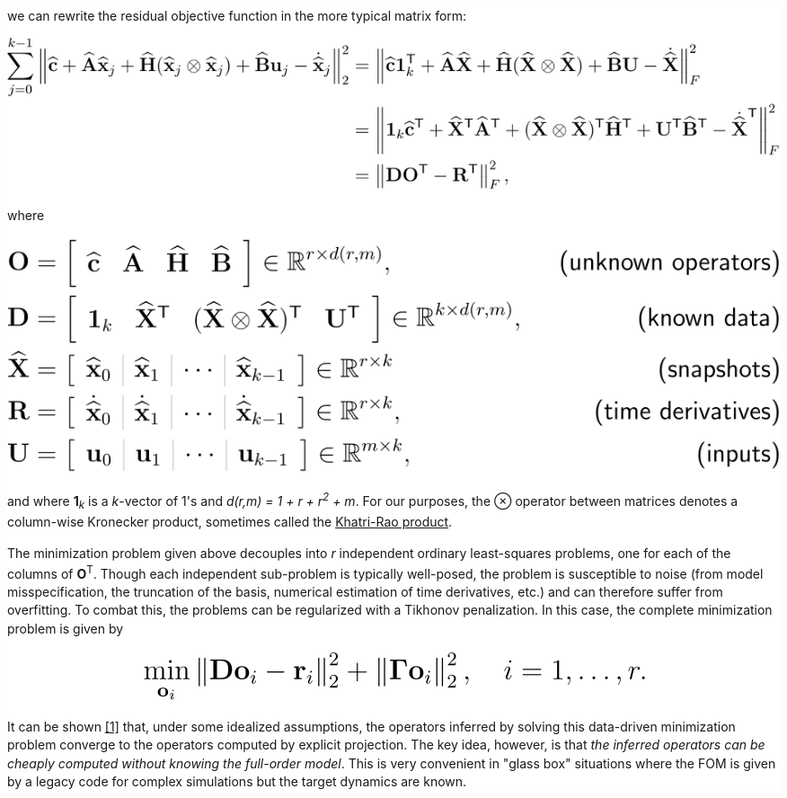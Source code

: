 we can rewrite the residual objective function in the more typical matrix form:

<p align="center"><img src="./img/details/eq13.svg"/></p>

where

<p align="center"><img src="./img/details/eq14.svg"/></p>

and where **1**<sub>_k_</sub> is a _k_-vector of 1's and _d(r,m) = 1 + r + r<sup>2</sup> + m_.
For our purposes, the ⊗ operator between matrices denotes a column-wise Kronecker product, sometimes called the [Khatri-Rao product](https://en.wikipedia.org/wiki/Kronecker_product#Khatri%E2%80%93Rao_product).

The minimization problem given above decouples into _r_ independent ordinary least-squares problems, one for each of the columns of **O**<sup>T</sup>.
Though each independent sub-problem is typically well-posed, the problem is susceptible to noise (from model misspecification, the truncation of the basis, numerical estimation of time derivatives, etc.) and can therefore suffer from overfitting.
To combat this, the problems can be regularized with a Tikhonov penalization.
In this case, the complete minimization problem is given by

<p align="center"><img src="./img/details/eq15.svg"/></p>

It can be shown [\[1\]](#references) that, under some idealized assumptions, the operators inferred by solving this data-driven minimization problem converge to the operators computed by explicit projection.
The key idea, however, is that _the inferred operators can be cheaply computed without knowing the full-order model_.
This is very convenient in "glass box" situations where the FOM is given by a legacy code for complex simulations but the target dynamics are known.
